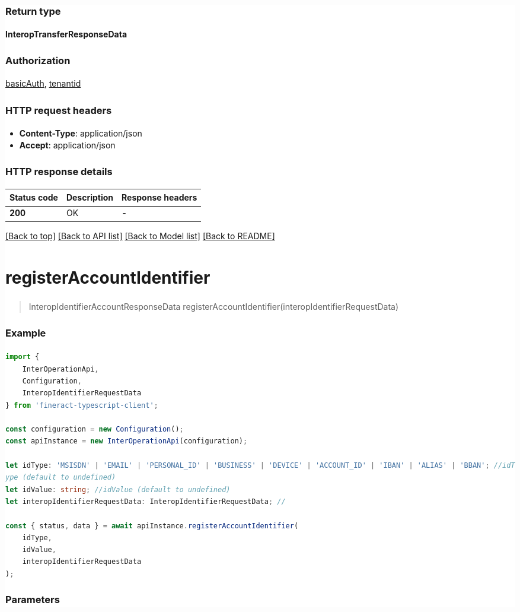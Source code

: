 
### Return type

**InteropTransferResponseData**

### Authorization

[basicAuth](../README.md#basicAuth), [tenantid](../README.md#tenantid)

### HTTP request headers

 - **Content-Type**: application/json
 - **Accept**: application/json


### HTTP response details
| Status code | Description | Response headers |
|-------------|-------------|------------------|
|**200** | OK |  -  |

[[Back to top]](#) [[Back to API list]](../README.md#documentation-for-api-endpoints) [[Back to Model list]](../README.md#documentation-for-models) [[Back to README]](../README.md)

# **registerAccountIdentifier**
> InteropIdentifierAccountResponseData registerAccountIdentifier(interopIdentifierRequestData)


### Example

```typescript
import {
    InterOperationApi,
    Configuration,
    InteropIdentifierRequestData
} from 'fineract-typescript-client';

const configuration = new Configuration();
const apiInstance = new InterOperationApi(configuration);

let idType: 'MSISDN' | 'EMAIL' | 'PERSONAL_ID' | 'BUSINESS' | 'DEVICE' | 'ACCOUNT_ID' | 'IBAN' | 'ALIAS' | 'BBAN'; //idType (default to undefined)
let idValue: string; //idValue (default to undefined)
let interopIdentifierRequestData: InteropIdentifierRequestData; //

const { status, data } = await apiInstance.registerAccountIdentifier(
    idType,
    idValue,
    interopIdentifierRequestData
);
```

### Parameters
